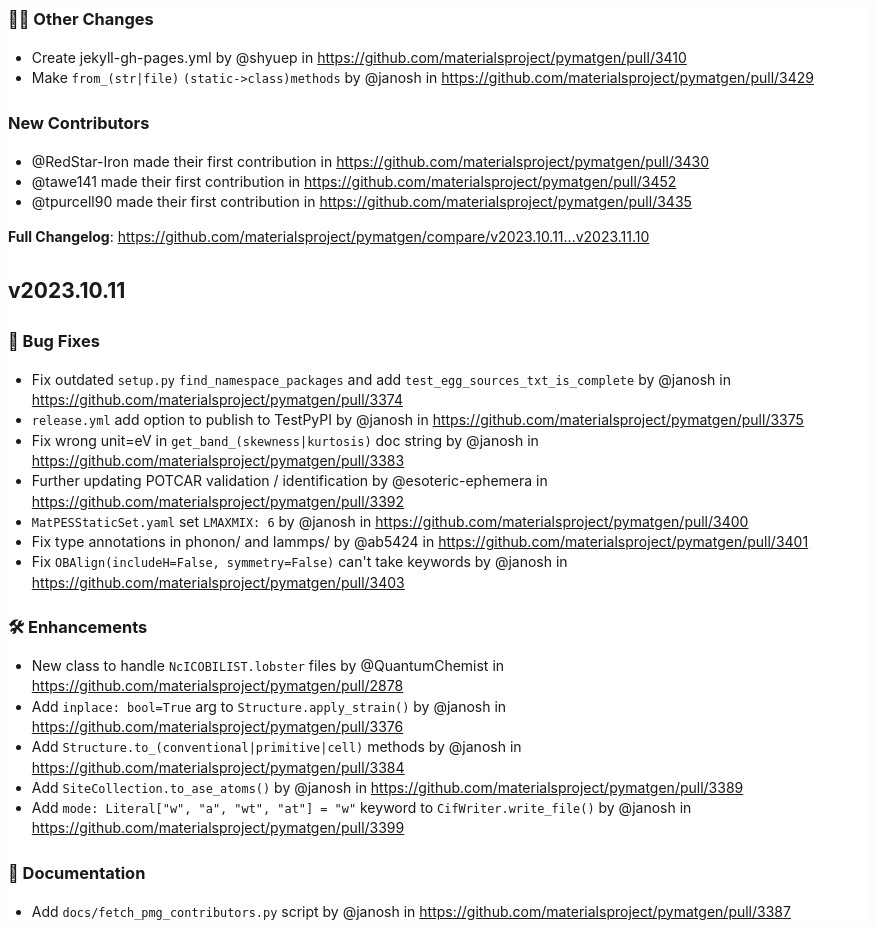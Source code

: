 ### 🤷‍♂️ Other Changes

* Create jekyll-gh-pages.yml by @shyuep in https://github.com/materialsproject/pymatgen/pull/3410
* Make `from_(str|file)` `(static->class)methods` by @janosh in https://github.com/materialsproject/pymatgen/pull/3429

### New Contributors

* @RedStar-Iron made their first contribution in https://github.com/materialsproject/pymatgen/pull/3430
* @tawe141 made their first contribution in https://github.com/materialsproject/pymatgen/pull/3452
* @tpurcell90 made their first contribution in https://github.com/materialsproject/pymatgen/pull/3435

**Full Changelog**: https://github.com/materialsproject/pymatgen/compare/v2023.10.11...v2023.11.10

## v2023.10.11

### 🐛 Bug Fixes

* Fix outdated `setup.py` `find_namespace_packages` and add `test_egg_sources_txt_is_complete` by @janosh in <https://github.com/materialsproject/pymatgen/pull/3374>
* `release.yml` add option to publish to TestPyPI by @janosh in <https://github.com/materialsproject/pymatgen/pull/3375>
* Fix wrong unit=eV in `get_band_(skewness|kurtosis)` doc string by @janosh in <https://github.com/materialsproject/pymatgen/pull/3383>
* Further updating POTCAR validation / identification by @esoteric-ephemera in <https://github.com/materialsproject/pymatgen/pull/3392>
* `MatPESStaticSet.yaml` set `LMAXMIX: 6` by @janosh in <https://github.com/materialsproject/pymatgen/pull/3400>
* Fix type annotations in phonon/ and lammps/ by @ab5424 in <https://github.com/materialsproject/pymatgen/pull/3401>
* Fix `OBAlign(includeH=False, symmetry=False)` can't take keywords by @janosh in <https://github.com/materialsproject/pymatgen/pull/3403>

### 🛠 Enhancements

* New class to handle `NcICOBILIST.lobster` files by @QuantumChemist in <https://github.com/materialsproject/pymatgen/pull/2878>
* Add `inplace: bool=True` arg to `Structure.apply_strain()` by @janosh in <https://github.com/materialsproject/pymatgen/pull/3376>
* Add `Structure.to_(conventional|primitive|cell)` methods by @janosh in <https://github.com/materialsproject/pymatgen/pull/3384>
* Add `SiteCollection.to_ase_atoms()` by @janosh in <https://github.com/materialsproject/pymatgen/pull/3389>
* Add `mode: Literal["w", "a", "wt", "at"] = "w"` keyword to `CifWriter.write_file()` by @janosh in <https://github.com/materialsproject/pymatgen/pull/3399>

### 📖 Documentation

* Add `docs/fetch_pmg_contributors.py` script by @janosh in <https://github.com/materialsproject/pymatgen/pull/3387>
